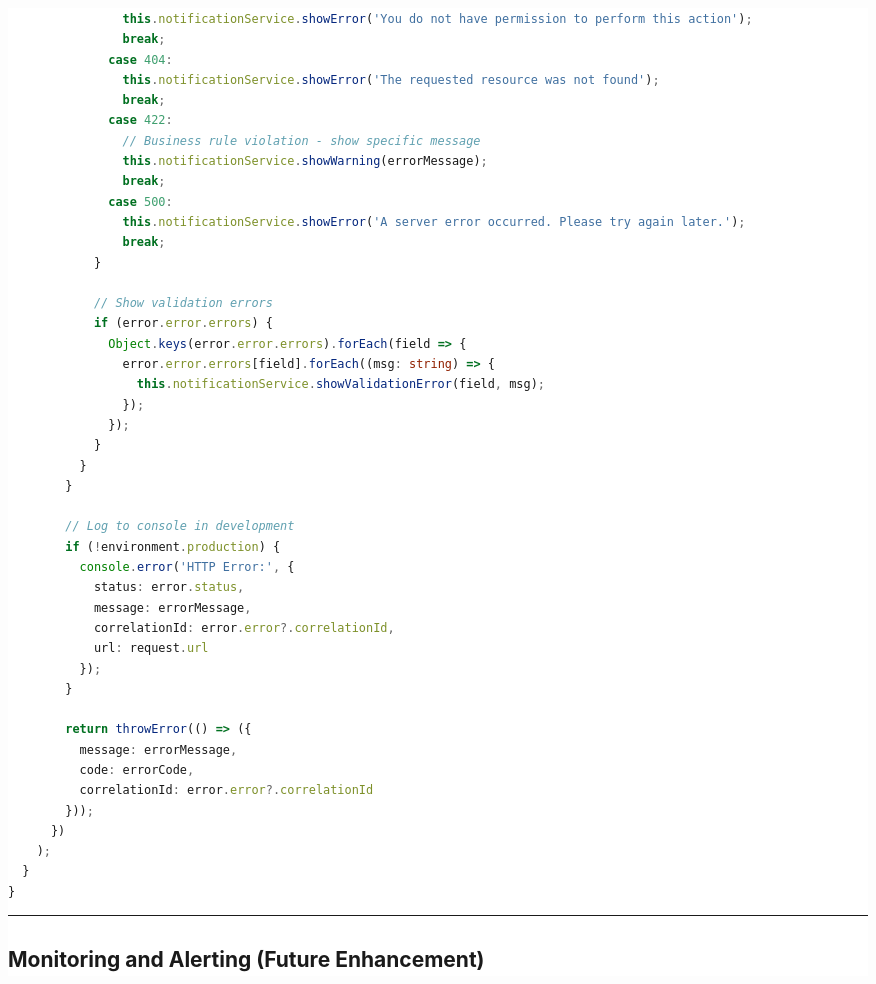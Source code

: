 ```typescript
                this.notificationService.showError('You do not have permission to perform this action');
                break;
              case 404:
                this.notificationService.showError('The requested resource was not found');
                break;
              case 422:
                // Business rule violation - show specific message
                this.notificationService.showWarning(errorMessage);
                break;
              case 500:
                this.notificationService.showError('A server error occurred. Please try again later.');
                break;
            }
            
            // Show validation errors
            if (error.error.errors) {
              Object.keys(error.error.errors).forEach(field => {
                error.error.errors[field].forEach((msg: string) => {
                  this.notificationService.showValidationError(field, msg);
                });
              });
            }
          }
        }

        // Log to console in development
        if (!environment.production) {
          console.error('HTTP Error:', {
            status: error.status,
            message: errorMessage,
            correlationId: error.error?.correlationId,
            url: request.url
          });
        }

        return throwError(() => ({
          message: errorMessage,
          code: errorCode,
          correlationId: error.error?.correlationId
        }));
      })
    );
  }
}
```

---

## **Monitoring and Alerting (Future Enhancement)**
